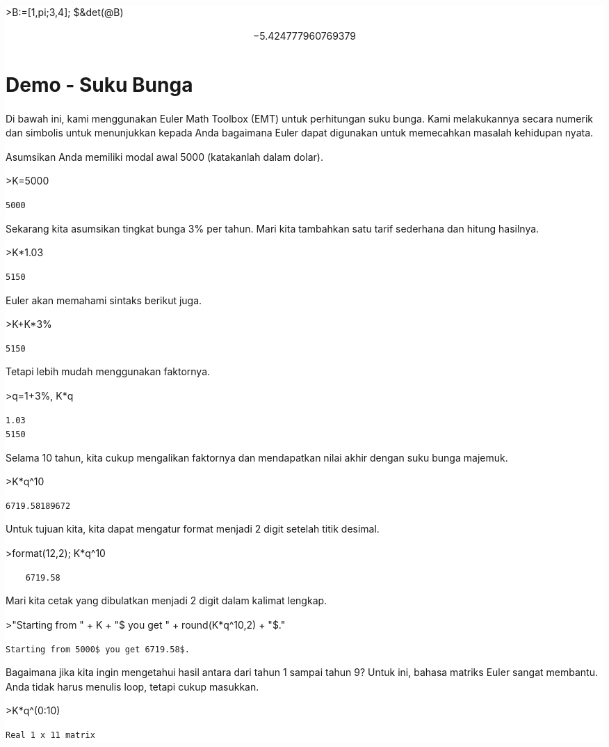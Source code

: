 \>B:=[1,pi;3,4]; $&det(@B)

$$-5.424777960769379$$

# Demo - Suku Bunga

Di bawah ini, kami menggunakan Euler Math Toolbox (EMT) untuk perhitungan suku bunga. Kami melakukannya secara numerik dan simbolis untuk menunjukkan kepada Anda bagaimana Euler dapat digunakan untuk memecahkan masalah kehidupan nyata.

Asumsikan Anda memiliki modal awal 5000 (katakanlah dalam dolar).

\>K=5000

    5000

Sekarang kita asumsikan tingkat bunga 3% per tahun. Mari kita tambahkan satu tarif sederhana dan hitung hasilnya.

\>K\*1.03

    5150

Euler akan memahami sintaks berikut juga.

\>K+K\*3%

    5150

Tetapi lebih mudah menggunakan faktornya.

\>q=1+3%, K\*q

    1.03
    5150

Selama 10 tahun, kita cukup mengalikan faktornya dan mendapatkan nilai akhir dengan suku bunga majemuk.

\>K\*q^10

    6719.58189672

Untuk tujuan kita, kita dapat mengatur format menjadi 2 digit setelah titik desimal.

\>format(12,2); K\*q^10

        6719.58 

Mari kita cetak yang dibulatkan menjadi 2 digit dalam kalimat lengkap.

\>"Starting from " + K + "$ you get " + round(K\*q^10,2) + "$."

    Starting from 5000$ you get 6719.58$.

Bagaimana jika kita ingin mengetahui hasil antara dari tahun 1 sampai tahun 9? Untuk ini, bahasa matriks Euler sangat membantu. Anda tidak harus menulis loop, tetapi cukup masukkan.

\>K\*q^(0:10)

    Real 1 x 11 matrix
    